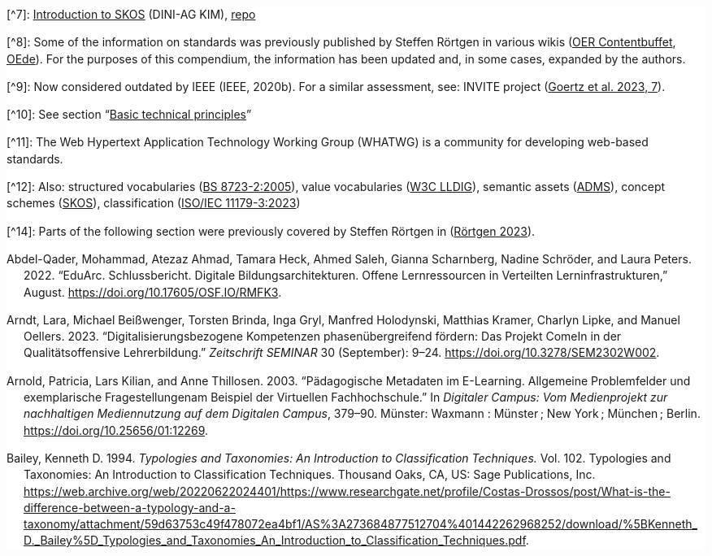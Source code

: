 \[^7\]: [Introduction to SKOS](https://web.archive.org/web/20240227140146/https://dini-ag-kim.github.io/skos-einfuehrung/#/) (DINI-AG KIM), [repo](https://github.com/dini-ag-kim/skos-einfuehrung)

\[^8\]: Some of the information on standards was previously published by Steffen Rörtgen in various wikis ([OER Contentbuffet](https://wiki.oer-contentbuffet.info/), [OEde](https://kurzelinks.de/oede-wiki)). For the purposes of this compendium, the information has been updated and, in some cases, expanded by the authors.

\[^9\]: Now considered outdated by IEEE (IEEE, 2020b). For a similar assessment, see: INVITE project ([Goertz et al. 2023, 7](#ref-goertzmiiiwswfwzebimudirii2023)).

\[^10\]: See section “[Basic technical principles](3_technische_grundlagen?id=_35-wie-gelingt-der-datenaustausch-in-einer-vernetzten-bildungslandschaft)”

\[^11\]: The Web Hypertext Application Technology Working Group (WHATWG) is a community for developing web-based standards.

\[^12\]: Also: structured vocabularies ([BS 8723-2:2005](https://knowledge.bsigroup.com/products/structured-vocabularies-for-information-retrieval-guide-thesauri?version=standard)), value vocabularies ([W3C LLDIG](https://www.w3.org/2005/Incubator/lld/XGR-lld-vocabdataset-20111025/#Published_value_vocabularies)), semantic assets ([ADMS](http://www.w3.org/TR/vocab-adms/)), concept schemes ([SKOS](http://www.w3.org/TR/skos-reference)), classification ([ISO/IEC 11179-3:2023](https://www.iso.org/standard/78915.html))

\[^14\]: Parts of the following section were previously covered by Steffen Rörtgen in ([Rörtgen 2023](#ref-rortgenhkpsmzhi2023)).

<div id="refs" class="references csl-bib-body hanging-indent" entry-spacing="0">

<div id="ref-abdel-qaderesdbolvl2022" class="csl-entry">

Abdel-Qader, Mohammad, Atezaz Ahmad, Tamara Heck, Ahmed Saleh, Gianna Scharnberg, Nadine Schröder, and Laura Peters. 2022. “EduArc. Schlussbericht. Digitale Bildungsarchitekturen. Offene Lernressourcen in Verteilten Lerninfrastrukturen,” August. <https://doi.org/10.17605/OSF.IO/RMFK3>.

</div>

<div id="ref-arndtdkpfpcql2023" class="csl-entry">

Arndt, Lara, Michael Beißwenger, Torsten Brinda, Inga Gryl, Manfred Holodynski, Matthias Kramer, Charlyn Lipke, and Manuel Oellers. 2023. “Digitalisierungsbezogene Kompetenzen phasenübergreifend fördern: Das Projekt ComeIn in der Qualitätsoffensive Lehrerbildung.” *Zeitschrift SEMINAR* 30 (September): 9–24. <https://doi.org/10.3278/SEM2302W002>.

</div>

<div id="ref-arnoldpmieapuefbvf2003" class="csl-entry">

Arnold, Patricia, Lars Kilian, and Anne Thillosen. 2003. “Pädagogische Metadaten im E-Learning. Allgemeine Problemfelder und exemplarische Fragestellungenam Beispiel der Virtuellen Fachhochschule.” In *Digitaler Campus: Vom Medienprojekt zur nachhaltigen Mediennutzung auf dem Digitalen Campus*, 379–90. Münster: Waxmann : Münster ; New York ; München ; Berlin. <https://doi.org/10.25656/01:12269>.

</div>

<div id="ref-baileyttict1994" class="csl-entry">

Bailey, Kenneth D. 1994. *Typologies and Taxonomies: An Introduction to Classification Techniques.* Vol. 102. Typologies and Taxonomies: An Introduction to Classification Techniques. Thousand Oaks, CA, US: Sage Publications, Inc. <https://web.archive.org/web/20220622024401/https://www.researchgate.net/profile/Costas-Drossos/post/What-is-the-difference-between-a-typology-and-a-taxonomy/attachment/59d63753c49f478072ea4bf1/AS%3A273684877512704%401442262968252/download/%5BKenneth_D._Bailey%5D_Typologies_and_Taxonomies_An_Introduction_to_Classification_Techniques.pdf>.
